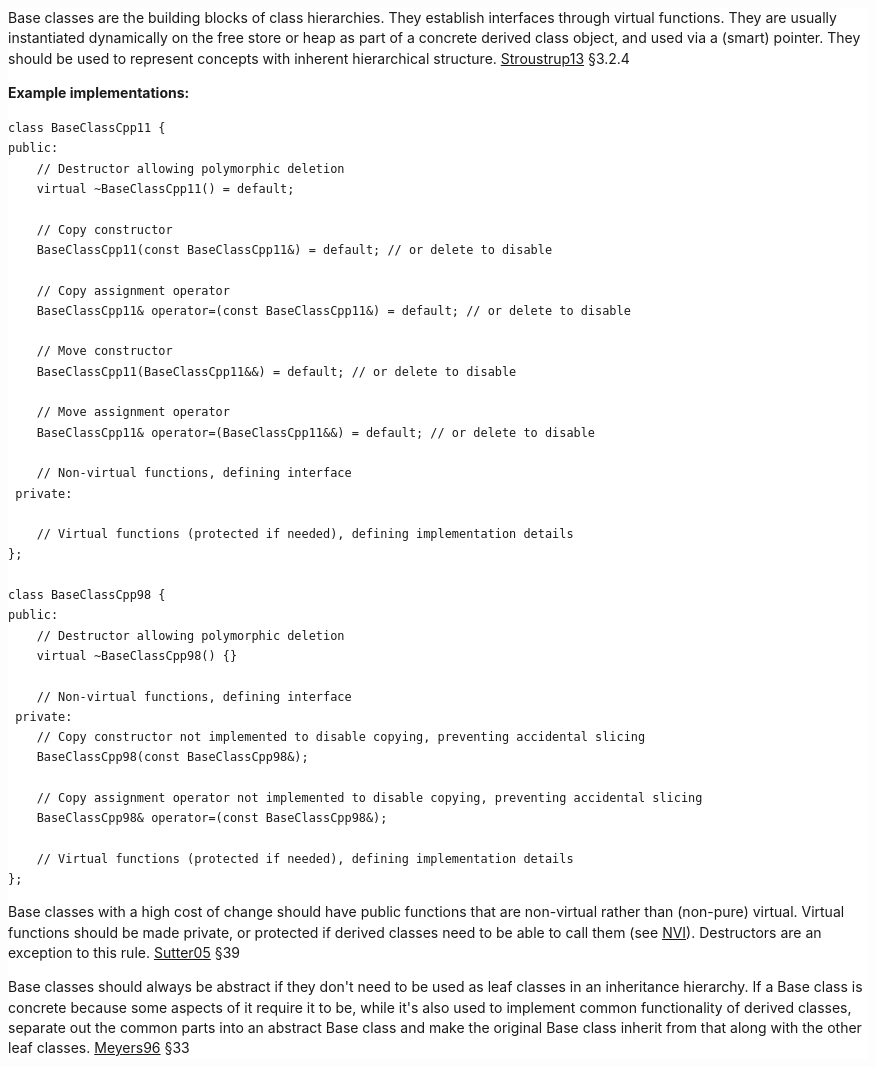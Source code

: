 Base classes are the building blocks of class hierarchies. They establish interfaces through virtual functions. They are usually instantiated dynamically on the free store or heap as part of a concrete derived class object, and used via a (smart) pointer. They should be used to represent concepts with inherent hierarchical structure. [Stroustrup13](#Stroustrup13) §3.2.4

**Example implementations:**

    class BaseClassCpp11 {
    public:
        // Destructor allowing polymorphic deletion
        virtual ~BaseClassCpp11() = default;
    
        // Copy constructor
        BaseClassCpp11(const BaseClassCpp11&) = default; // or delete to disable
    
        // Copy assignment operator
        BaseClassCpp11& operator=(const BaseClassCpp11&) = default; // or delete to disable
    
        // Move constructor
        BaseClassCpp11(BaseClassCpp11&&) = default; // or delete to disable
    
        // Move assignment operator
        BaseClassCpp11& operator=(BaseClassCpp11&&) = default; // or delete to disable
    
        // Non-virtual functions, defining interface
     private:
    
        // Virtual functions (protected if needed), defining implementation details
    };
    
    class BaseClassCpp98 {
    public:
        // Destructor allowing polymorphic deletion
        virtual ~BaseClassCpp98() {}
    
        // Non-virtual functions, defining interface
     private:
        // Copy constructor not implemented to disable copying, preventing accidental slicing
        BaseClassCpp98(const BaseClassCpp98&);
    
        // Copy assignment operator not implemented to disable copying, preventing accidental slicing
        BaseClassCpp98& operator=(const BaseClassCpp98&);
    
        // Virtual functions (protected if needed), defining implementation details
    };

Base classes with a high cost of change should have public functions that are non-virtual rather than (non-pure) virtual.
Virtual functions should be made private, or protected if derived classes need to be able to call them (see [NVI](#NVI)). Destructors are an exception to this rule. [Sutter05](#Sutter05) §39

Base classes should always be abstract if they don't need to be used as leaf classes in an inheritance hierarchy.
If a Base class is concrete because some aspects of it require it to be, while it's also used to implement common functionality of derived classes, separate out the common parts into an abstract Base class and make the original Base class inherit from that along with the other leaf classes. [Meyers96](#Meyers96) §33
